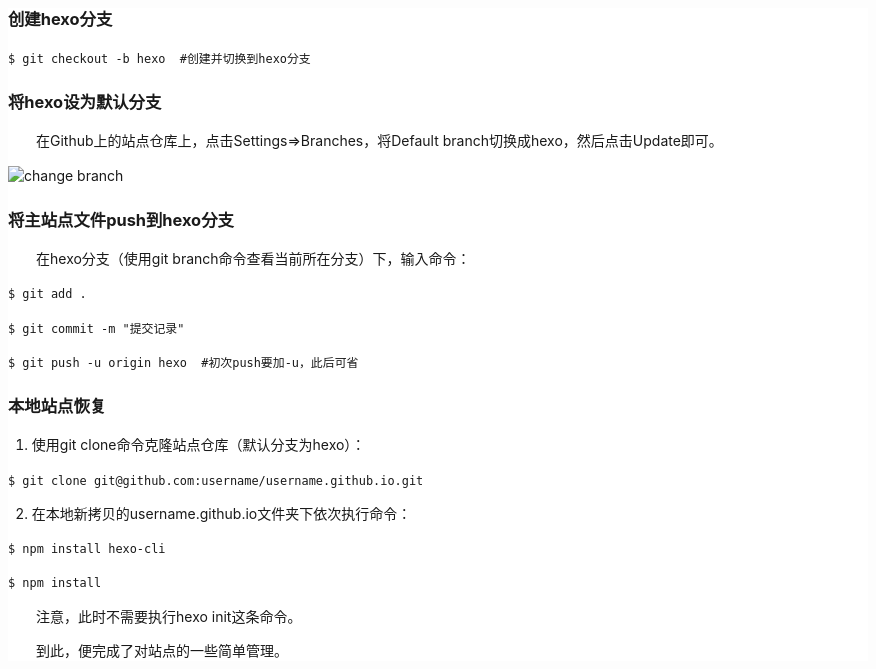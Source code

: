 ### **创建hexo分支**

```
$ git checkout -b hexo  #创建并切换到hexo分支

```

### **将hexo设为默认分支**

&emsp;&emsp;在Github上的站点仓库上，点击Settings=>Branches，将Default branch切换成hexo，然后点击Update即可。

![change branch](https://github.com/DM2N/personal-img/raw/master/blog/build-hexo-blog/b8.png)

### **将主站点文件push到hexo分支**

&emsp;&emsp;在hexo分支（使用git branch命令查看当前所在分支）下，输入命令：

```
$ git add .
```

```
$ git commit -m "提交记录"
```

```
$ git push -u origin hexo  #初次push要加-u，此后可省
```

### **本地站点恢复**

1. 使用git clone命令克隆站点仓库（默认分支为hexo）：

```
$ git clone git@github.com:username/username.github.io.git
```

2. 在本地新拷贝的username.github.io文件夹下依次执行命令：

```
$ npm install hexo-cli
```

```
$ npm install
```

&emsp;&emsp;注意，此时不需要执行hexo init这条命令。

&emsp;&emsp;到此，便完成了对站点的一些简单管理。